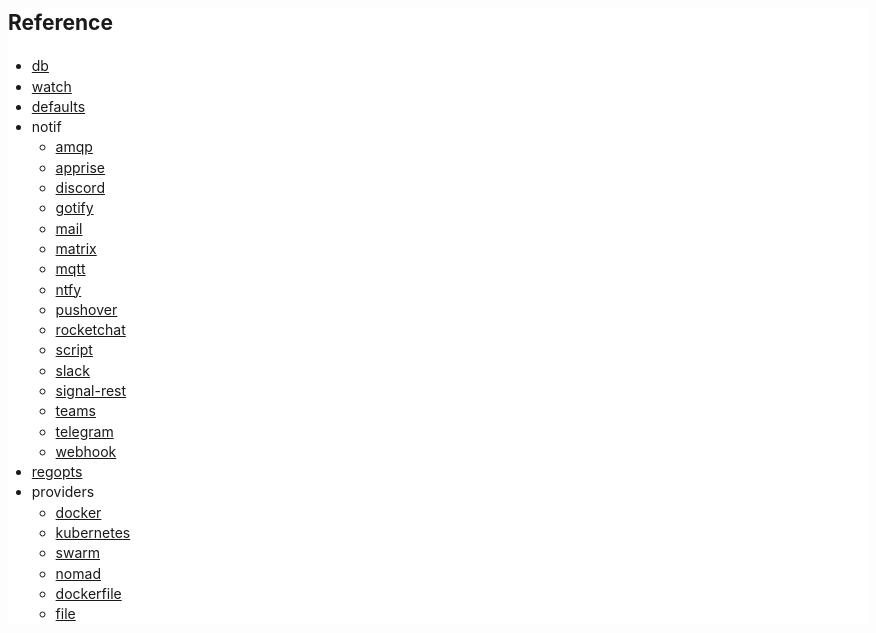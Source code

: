 ## Reference

* [db](db.md)
* [watch](watch.md)
* [defaults](defaults.md)
* notif
    * [amqp](../notif/amqp.md)
    * [apprise](../notif/apprise.md)
    * [discord](../notif/discord.md)
    * [gotify](../notif/gotify.md)
    * [mail](../notif/mail.md)
    * [matrix](../notif/matrix.md)
    * [mqtt](../notif/mqtt.md)
    * [ntfy](../notif/ntfy.md)
    * [pushover](../notif/pushover.md)
    * [rocketchat](../notif/rocketchat.md)
    * [script](../notif/script.md)
    * [slack](../notif/slack.md)
    * [signal-rest](../notif/signalrest.md)
    * [teams](../notif/teams.md)
    * [telegram](../notif/telegram.md)
    * [webhook](../notif/webhook.md)
* [regopts](regopts.md)
* providers
    * [docker](../providers/docker.md)
    * [kubernetes](../providers/kubernetes.md)
    * [swarm](../providers/swarm.md)
    * [nomad](../providers/nomad.md)
    * [dockerfile](../providers/dockerfile.md)
    * [file](../providers/file.md)
